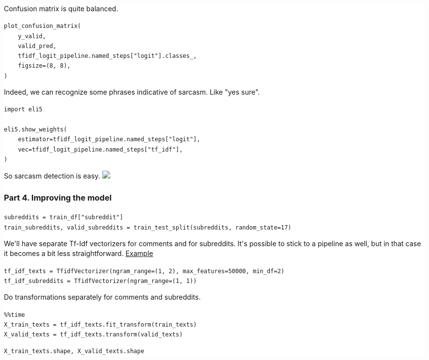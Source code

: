 Confusion matrix is quite balanced.


```{code-cell} ipython3
plot_confusion_matrix(
    y_valid,
    valid_pred,
    tfidf_logit_pipeline.named_steps["logit"].classes_,
    figsize=(8, 8),
)
```

Indeed, we can recognize some phrases indicative of sarcasm. Like "yes sure".


```{code-cell} ipython3
import eli5

eli5.show_weights(
    estimator=tfidf_logit_pipeline.named_steps["logit"],
    vec=tfidf_logit_pipeline.named_steps["tf_idf"],
)
```

So sarcasm detection is easy.
<img src="https://habrastorage.org/webt/1f/0d/ta/1f0dtavsd14ncf17gbsy1cvoga4.jpeg" />

### Part 4. Improving the model


```{code-cell} ipython3
subreddits = train_df["subreddit"]
train_subreddits, valid_subreddits = train_test_split(subreddits, random_state=17)
```

We'll have separate Tf-Idf vectorizers for comments and for subreddits. It's possible to stick to a pipeline as well, but in that case it becomes a bit less straightforward. [Example](https://stackoverflow.com/questions/36731813/computing-separate-tfidf-scores-for-two-different-columns-using-sklearn)


```{code-cell} ipython3
tf_idf_texts = TfidfVectorizer(ngram_range=(1, 2), max_features=50000, min_df=2)
tf_idf_subreddits = TfidfVectorizer(ngram_range=(1, 1))
```

Do transformations separately for comments and subreddits.


```{code-cell} ipython3
%%time
X_train_texts = tf_idf_texts.fit_transform(train_texts)
X_valid_texts = tf_idf_texts.transform(valid_texts)
```


```{code-cell} ipython3
X_train_texts.shape, X_valid_texts.shape
```
